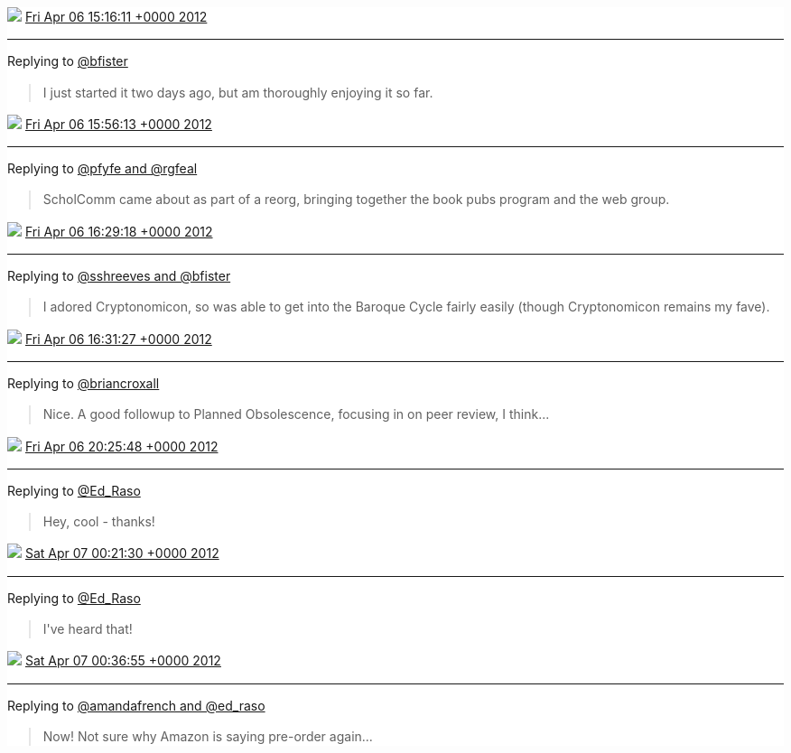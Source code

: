 <img src="../../media/tweet.ico" width="12" /> [Fri Apr 06 15:16:11 +0000 2012](https://twitter.com/kfitz/status/188283969375186945)

----

Replying to [@bfister](https://twitter.com/@bfister/status/188287529018077184)

> I just started it two days ago, but am thoroughly enjoying it so far\.

<img src="../../media/tweet.ico" width="12" /> [Fri Apr 06 15:56:13 +0000 2012](https://twitter.com/kfitz/status/188294047264288768)

----

Replying to [@pfyfe and @rgfeal](https://twitter.com/pfyfe/status/188295302090981377)

> ScholComm came about as part of a reorg, bringing together the book pubs program and the web group\.

<img src="../../media/tweet.ico" width="12" /> [Fri Apr 06 16:29:18 +0000 2012](https://twitter.com/kfitz/status/188302369786834945)

----

Replying to [@sshreeves and @bfister](https://twitter.com/sshreeves/status/188300633160417280)

> I adored Cryptonomicon, so was able to get into the Baroque Cycle fairly easily \(though Cryptonomicon remains my fave\)\.

<img src="../../media/tweet.ico" width="12" /> [Fri Apr 06 16:31:27 +0000 2012](https://twitter.com/kfitz/status/188302910877220864)

----

Replying to [@briancroxall](https://twitter.com/briancroxall/status/188361433120116737)

> Nice\. A good followup to Planned Obsolescence, focusing in on peer review, I think\.\.\.

<img src="../../media/tweet.ico" width="12" /> [Fri Apr 06 20:25:48 +0000 2012](https://twitter.com/kfitz/status/188361886658596864)

----

Replying to [@Ed\_Raso](https://twitter.com/Ed_Raso/status/188402625375514625)

> Hey, cool \- thanks\!

<img src="../../media/tweet.ico" width="12" /> [Sat Apr 07 00:21:30 +0000 2012](https://twitter.com/kfitz/status/188421205831847936)

----

Replying to [@Ed\_Raso](https://twitter.com/Ed_Raso/status/188422717001826304)

> I've heard that\!

<img src="../../media/tweet.ico" width="12" /> [Sat Apr 07 00:36:55 +0000 2012](https://twitter.com/kfitz/status/188425082199212033)

----

Replying to [@amandafrench and @ed\_raso](https://twitter.com/amandafrench/status/188424407780294656)

> Now\! Not sure why Amazon is saying pre\-order again\.\.\.
